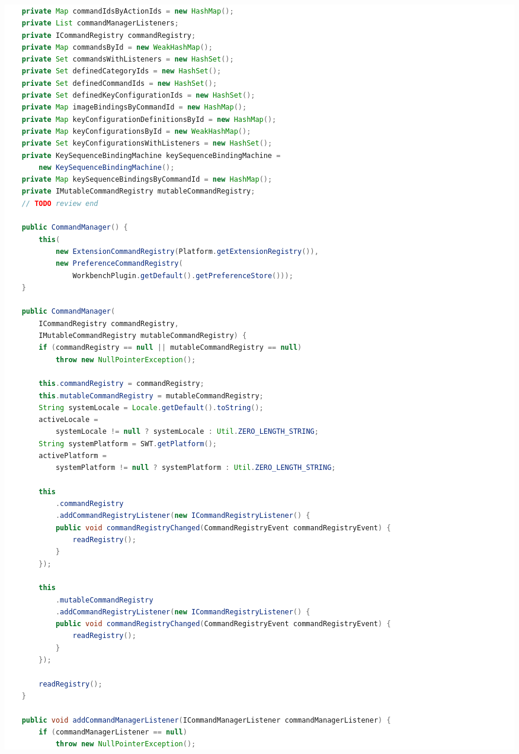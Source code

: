 ```java
	private Map commandIdsByActionIds = new HashMap();
	private List commandManagerListeners;
	private ICommandRegistry commandRegistry;
	private Map commandsById = new WeakHashMap();
	private Set commandsWithListeners = new HashSet();
	private Set definedCategoryIds = new HashSet();
	private Set definedCommandIds = new HashSet();
	private Set definedKeyConfigurationIds = new HashSet();
	private Map imageBindingsByCommandId = new HashMap();
	private Map keyConfigurationDefinitionsById = new HashMap();
	private Map keyConfigurationsById = new WeakHashMap();
	private Set keyConfigurationsWithListeners = new HashSet();
	private KeySequenceBindingMachine keySequenceBindingMachine =
		new KeySequenceBindingMachine();
	private Map keySequenceBindingsByCommandId = new HashMap();
	private IMutableCommandRegistry mutableCommandRegistry;
	// TODO review end

	public CommandManager() {
		this(
			new ExtensionCommandRegistry(Platform.getExtensionRegistry()),
			new PreferenceCommandRegistry(
				WorkbenchPlugin.getDefault().getPreferenceStore()));
	}

	public CommandManager(
		ICommandRegistry commandRegistry,
		IMutableCommandRegistry mutableCommandRegistry) {
		if (commandRegistry == null || mutableCommandRegistry == null)
			throw new NullPointerException();

		this.commandRegistry = commandRegistry;
		this.mutableCommandRegistry = mutableCommandRegistry;
		String systemLocale = Locale.getDefault().toString();
		activeLocale =
			systemLocale != null ? systemLocale : Util.ZERO_LENGTH_STRING;
		String systemPlatform = SWT.getPlatform();
		activePlatform =
			systemPlatform != null ? systemPlatform : Util.ZERO_LENGTH_STRING;

		this
			.commandRegistry
			.addCommandRegistryListener(new ICommandRegistryListener() {
			public void commandRegistryChanged(CommandRegistryEvent commandRegistryEvent) {
				readRegistry();
			}
		});

		this
			.mutableCommandRegistry
			.addCommandRegistryListener(new ICommandRegistryListener() {
			public void commandRegistryChanged(CommandRegistryEvent commandRegistryEvent) {
				readRegistry();
			}
		});

		readRegistry();
	}

	public void addCommandManagerListener(ICommandManagerListener commandManagerListener) {
		if (commandManagerListener == null)
			throw new NullPointerException();

```
